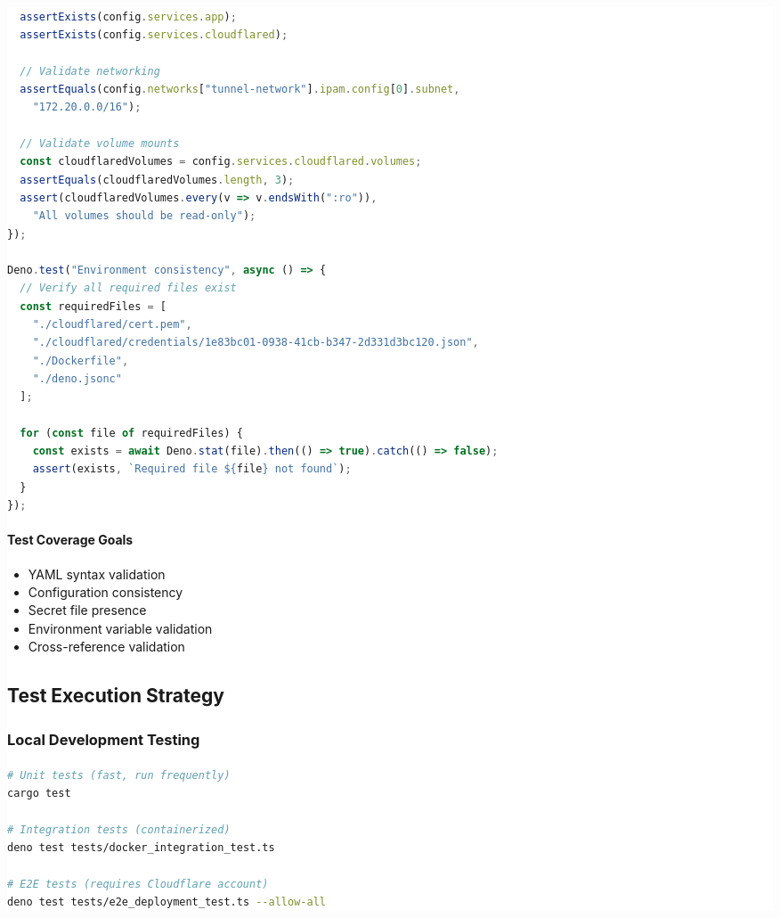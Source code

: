 ```typescript
  assertExists(config.services.app);
  assertExists(config.services.cloudflared);
  
  // Validate networking
  assertEquals(config.networks["tunnel-network"].ipam.config[0].subnet, 
    "172.20.0.0/16");
  
  // Validate volume mounts
  const cloudflaredVolumes = config.services.cloudflared.volumes;
  assertEquals(cloudflaredVolumes.length, 3);
  assert(cloudflaredVolumes.every(v => v.endsWith(":ro")), 
    "All volumes should be read-only");
});

Deno.test("Environment consistency", async () => {
  // Verify all required files exist
  const requiredFiles = [
    "./cloudflared/cert.pem",
    "./cloudflared/credentials/1e83bc01-0938-41cb-b347-2d331d3bc120.json",
    "./Dockerfile",
    "./deno.jsonc"
  ];
  
  for (const file of requiredFiles) {
    const exists = await Deno.stat(file).then(() => true).catch(() => false);
    assert(exists, `Required file ${file} not found`);
  }
});
```

#### Test Coverage Goals
- YAML syntax validation
- Configuration consistency
- Secret file presence
- Environment variable validation
- Cross-reference validation

## Test Execution Strategy

### Local Development Testing
```bash
# Unit tests (fast, run frequently)
cargo test

# Integration tests (containerized)
deno test tests/docker_integration_test.ts

# E2E tests (requires Cloudflare account)
deno test tests/e2e_deployment_test.ts --allow-all
```
